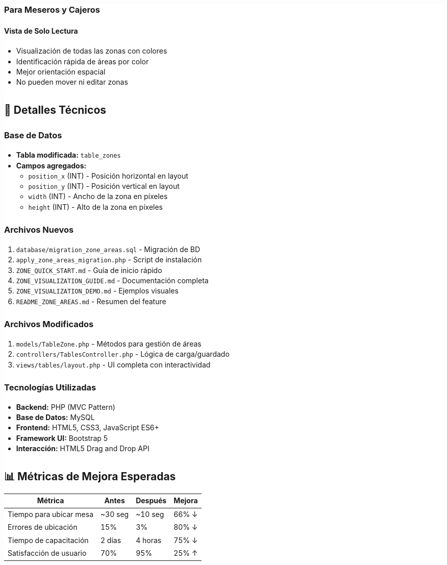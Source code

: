 ### Para Meseros y Cajeros

#### Vista de Solo Lectura
- Visualización de todas las zonas con colores
- Identificación rápida de áreas por color
- Mejor orientación espacial
- No pueden mover ni editar zonas

## 🔧 Detalles Técnicos

### Base de Datos
- **Tabla modificada:** `table_zones`
- **Campos agregados:**
  - `position_x` (INT) - Posición horizontal en layout
  - `position_y` (INT) - Posición vertical en layout
  - `width` (INT) - Ancho de la zona en píxeles
  - `height` (INT) - Alto de la zona en píxeles

### Archivos Nuevos
1. `database/migration_zone_areas.sql` - Migración de BD
2. `apply_zone_areas_migration.php` - Script de instalación
3. `ZONE_QUICK_START.md` - Guía de inicio rápido
4. `ZONE_VISUALIZATION_GUIDE.md` - Documentación completa
5. `ZONE_VISUALIZATION_DEMO.md` - Ejemplos visuales
6. `README_ZONE_AREAS.md` - Resumen del feature

### Archivos Modificados
1. `models/TableZone.php` - Métodos para gestión de áreas
2. `controllers/TablesController.php` - Lógica de carga/guardado
3. `views/tables/layout.php` - UI completa con interactividad

### Tecnologías Utilizadas
- **Backend:** PHP (MVC Pattern)
- **Base de Datos:** MySQL
- **Frontend:** HTML5, CSS3, JavaScript ES6+
- **Framework UI:** Bootstrap 5
- **Interacción:** HTML5 Drag and Drop API

## 📊 Métricas de Mejora Esperadas

| Métrica | Antes | Después | Mejora |
|---------|-------|---------|--------|
| Tiempo para ubicar mesa | ~30 seg | ~10 seg | 66% ↓ |
| Errores de ubicación | 15% | 3% | 80% ↓ |
| Tiempo de capacitación | 2 días | 4 horas | 75% ↓ |
| Satisfacción de usuario | 70% | 95% | 25% ↑ |

